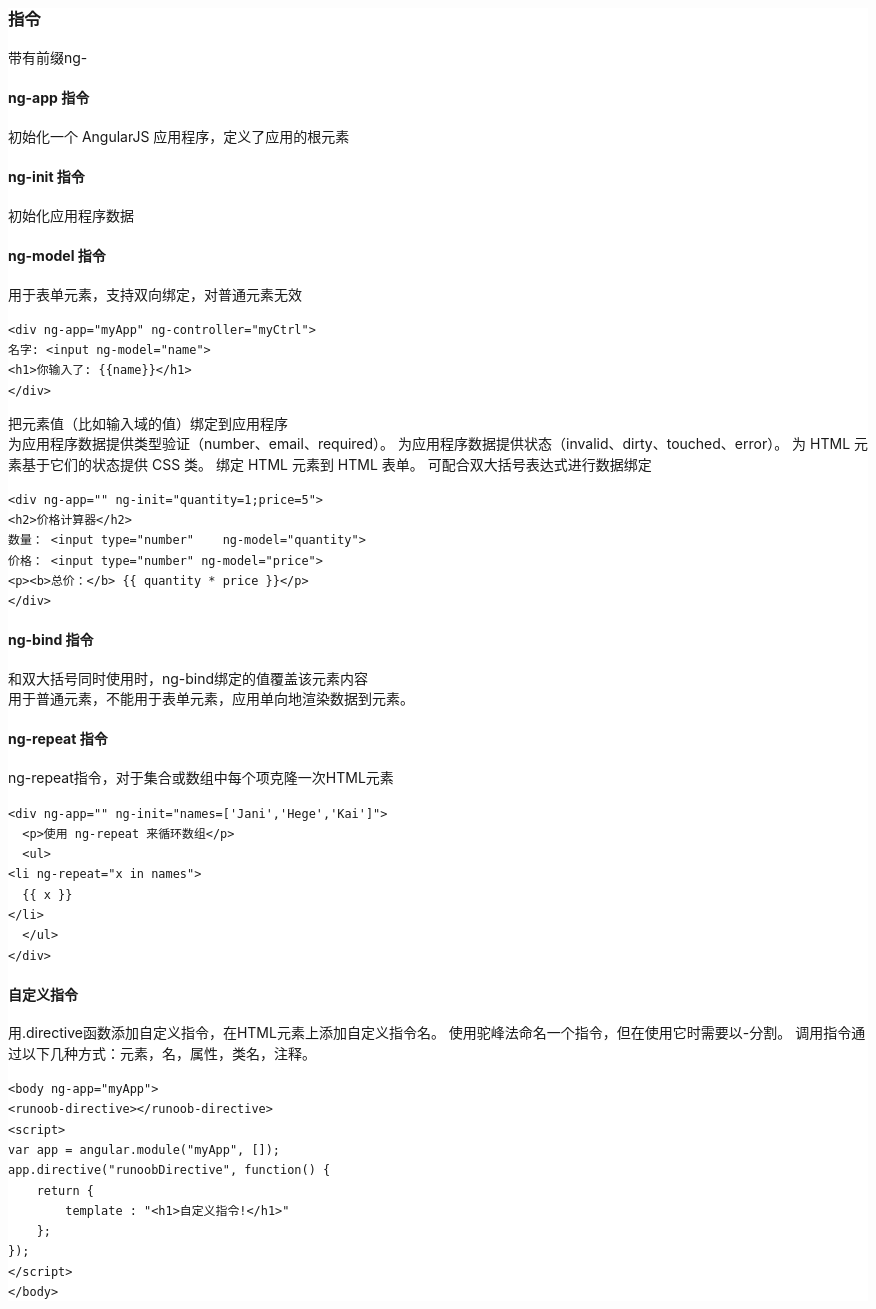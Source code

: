### 指令  
   带有前缀ng-

#### ng-app 指令  
   初始化一个 AngularJS 应用程序，定义了应用的根元素

#### ng-init 指令
   初始化应用程序数据

#### ng-model 指令  
  用于表单元素，支持双向绑定，对普通元素无效  

    <div ng-app="myApp" ng-controller="myCtrl">
    名字: <input ng-model="name">
    <h1>你输入了: {{name}}</h1>
    </div>  

  把元素值（比如输入域的值）绑定到应用程序  
  为应用程序数据提供类型验证（number、email、required）。
  为应用程序数据提供状态（invalid、dirty、touched、error）。
  为 HTML 元素基于它们的状态提供 CSS 类。
  绑定 HTML 元素到 HTML 表单。
  可配合双大括号表达式进行数据绑定  

    <div ng-app="" ng-init="quantity=1;price=5">
    <h2>价格计算器</h2>
    数量： <input type="number"    ng-model="quantity">
    价格： <input type="number" ng-model="price">
    <p><b>总价：</b> {{ quantity * price }}</p>
    </div>

#### ng-bind 指令
   和双大括号同时使用时，ng-bind绑定的值覆盖该元素内容  
   用于普通元素，不能用于表单元素，应用单向地渲染数据到元素。
#### ng-repeat 指令 
   ng-repeat指令，对于集合或数组中每个项克隆一次HTML元素

    <div ng-app="" ng-init="names=['Jani','Hege','Kai']">
      <p>使用 ng-repeat 来循环数组</p>
      <ul>
    <li ng-repeat="x in names">
      {{ x }}
    </li>
      </ul>
    </div>  

#### 自定义指令  
   用.directive函数添加自定义指令，在HTML元素上添加自定义指令名。
   使用驼峰法命名一个指令，但在使用它时需要以-分割。
   调用指令通过以下几种方式：元素，名，属性，类名，注释。

    <body ng-app="myApp">
    <runoob-directive></runoob-directive>
    <script>
    var app = angular.module("myApp", []);
    app.directive("runoobDirective", function() {
        return {
            template : "<h1>自定义指令!</h1>"
        };
    });
    </script>
    </body>  

